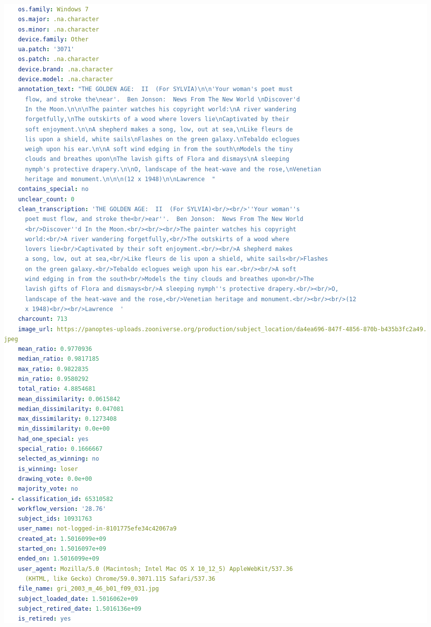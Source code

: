 ```yaml
    os.family: Windows 7
    os.major: .na.character
    os.minor: .na.character
    device.family: Other
    ua.patch: '3071'
    os.patch: .na.character
    device.brand: .na.character
    device.model: .na.character
    annotation_text: "THE GOLDEN AGE:  II  (For SYLVIA)\n\n'Your woman's poet must
      flow, and stroke the\near'.  Ben Jonson:  News From The New World \nDiscover'd
      In the Moon.\n\n\nThe painter watches his copyright world:\nA river wandering
      forgetfully,\nThe outskirts of a wood where lovers lie\nCaptivated by their
      soft enjoyment.\n\nA shepherd makes a song, low, out at sea,\nLike fleurs de
      lis upon a shield, white sails\nFlashes on the green galaxy.\nTebaldo eclogues
      weigh upon his ear.\n\nA soft wind edging in from the south\nModels the tiny
      clouds and breathes upon\nThe lavish gifts of Flora and dismays\nA sleeping
      nymph's protective drapery.\n\nO, landscape of the heat-wave and the rose,\nVenetian
      heritage and monument.\n\n\n(12 x 1948)\n\nLawrence  "
    contains_special: no
    unclear_count: 0
    clean_transcription: 'THE GOLDEN AGE:  II  (For SYLVIA)<br/><br/>''Your woman''s
      poet must flow, and stroke the<br/>ear''.  Ben Jonson:  News From The New World
      <br/>Discover''d In the Moon.<br/><br/><br/>The painter watches his copyright
      world:<br/>A river wandering forgetfully,<br/>The outskirts of a wood where
      lovers lie<br/>Captivated by their soft enjoyment.<br/><br/>A shepherd makes
      a song, low, out at sea,<br/>Like fleurs de lis upon a shield, white sails<br/>Flashes
      on the green galaxy.<br/>Tebaldo eclogues weigh upon his ear.<br/><br/>A soft
      wind edging in from the south<br/>Models the tiny clouds and breathes upon<br/>The
      lavish gifts of Flora and dismays<br/>A sleeping nymph''s protective drapery.<br/><br/>O,
      landscape of the heat-wave and the rose,<br/>Venetian heritage and monument.<br/><br/><br/>(12
      x 1948)<br/><br/>Lawrence  '
    charcount: 713
    image_url: https://panoptes-uploads.zooniverse.org/production/subject_location/da4ea696-847f-4856-870b-b435b3fc2a49.jpeg
    mean_ratio: 0.9770936
    median_ratio: 0.9817185
    max_ratio: 0.9822835
    min_ratio: 0.9580292
    total_ratio: 4.8854681
    mean_dissimilarity: 0.0615842
    median_dissimilarity: 0.047081
    max_dissimilarity: 0.1273408
    min_dissimilarity: 0.0e+00
    had_one_special: yes
    special_ratio: 0.1666667
    selected_as_winning: no
    is_winning: loser
    drawing_vote: 0.0e+00
    majority_vote: no
  - classification_id: 65310582
    workflow_version: '28.76'
    subject_ids: 10931763
    user_name: not-logged-in-8101775efe34c42067a9
    created_at: 1.5016099e+09
    started_on: 1.5016097e+09
    ended_on: 1.5016099e+09
    user_agent: Mozilla/5.0 (Macintosh; Intel Mac OS X 10_12_5) AppleWebKit/537.36
      (KHTML, like Gecko) Chrome/59.0.3071.115 Safari/537.36
    file_name: gri_2003_m_46_b01_f09_031.jpg
    subject_loaded_date: 1.5016062e+09
    subject_retired_date: 1.5016136e+09
    is_retired: yes
```